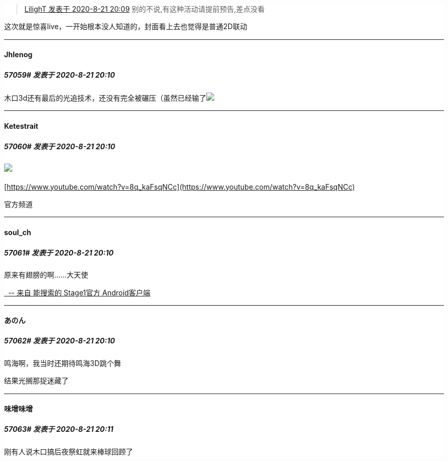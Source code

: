 
<blockquote><a href="httphttps://bbs.saraba1st.com/2b/forum.php?mod=redirect&amp;goto=findpost&amp;pid=48509723&amp;ptid=1941579" target="_blank">LilighT 发表于 2020-8-21 20:09</a>
别的不说,有这种活动请提前预告,差点没看</blockquote>
这次就是惊喜live，一开始根本没人知道的，封面看上去也觉得是普通2D联动


-----

####  JhIenog  
##### 57059#       发表于 2020-8-21 20:10


木口3d还有最后的光追技术，还没有完全被碾压（虽然已经输了<img src="https://static.saraba1st.com/image/smiley/face2017/067.png" referrerpolicy="no-referrer">


-----

####  Ketestrait  
##### 57060#       发表于 2020-8-21 20:10


<img src="http://tva4.sinaimg.cn/large/7c16af6bly1ghyoxi7yoij210z0nx43u.jpg" referrerpolicy="no-referrer">

[https://www.youtube.com/watch?v=8q_kaFsqNCc](https://www.youtube.com/watch?v=8q_kaFsqNCc)


官方频道


-----

####  soul_ch  
##### 57061#       发表于 2020-8-21 20:10


原来有翅膀的啊……大天使

[  -- 来自 能搜索的 Stage1官方 Android客户端](https://www.coolapk.com/apk/140634)


-----

####  あのん  
##### 57062#       发表于 2020-8-21 20:10


鸣海啊，我当时还期待鸣海3D跳个舞

结果光搁那捉迷藏了


-----

####  味增味增  
##### 57063#       发表于 2020-8-21 20:11


刚有人说木口搞后夜祭虹就来棒球回顾了
